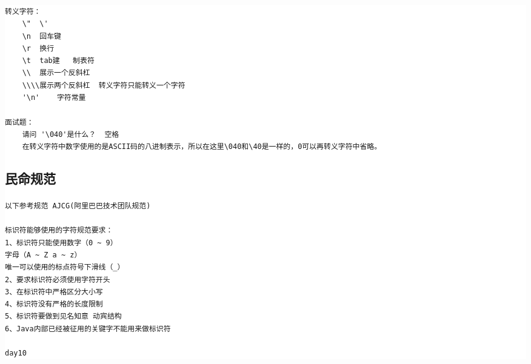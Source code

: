     转义字符：
        \"  \'
        \n  回车键
        \r  换行
        \t  tab建   制表符
        \\  展示一个反斜杠
        \\\\展示两个反斜杠  转义字符只能转义一个字符
        '\n'    字符常量
        
    面试题：
        请问 '\040'是什么？  空格
        在转义字符中数字使用的是ASCII码的八进制表示，所以在这里\040和\40是一样的，0可以再转义字符中省略。
    
## 民命规范
    
    以下参考规范 AJCG(阿里巴巴技术团队规范)
    
    标识符能够使用的字符规范要求：
    1、标识符只能使用数字（0 ~ 9）
    字母（A ~ Z a ~ z）
    唯一可以使用的标点符号下滑线（_）
    2、要求标识符必须使用字符开头
    3、在标识符中严格区分大小写
    4、标识符没有严格的长度限制
    5、标识符要做到见名知意 动宾结构
    6、Java内部已经被征用的关键字不能用来做标识符
    
    day10
    
